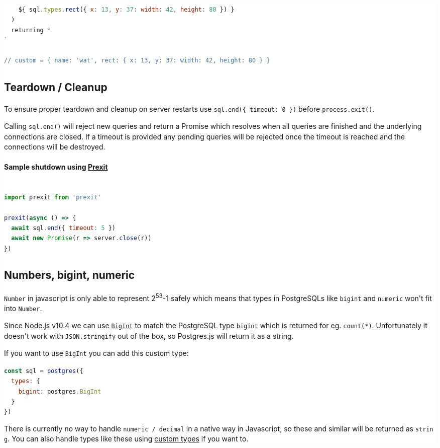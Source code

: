 ```js
    ${ sql.types.rect({ x: 13, y: 37: width: 42, height: 80 }) }
  )
  returning *
`

// custom = { name: 'wat', rect: { x: 13, y: 37: width: 42, height: 80 } }

```

## Teardown / Cleanup

To ensure proper teardown and cleanup on server restarts use `sql.end({ timeout: 0 })` before `process.exit()`.

Calling `sql.end()` will reject new queries and return a Promise which resolves when all queries are finished and the underlying connections are closed. If a timeout is provided any pending queries will be rejected once the timeout is reached and the connections will be destroyed.

#### Sample shutdown using [Prexit](http://npmjs.com/prexit)

```js

import prexit from 'prexit'

prexit(async () => {
  await sql.end({ timeout: 5 })
  await new Promise(r => server.close(r))
})

```

## Numbers, bigint, numeric

`Number` in javascript is only able to represent 2<sup>53</sup>-1 safely which means that types in PostgreSQLs like `bigint` and `numeric` won't fit into `Number`.

Since Node.js v10.4 we can use [`BigInt`](https://developer.mozilla.org/en-US/docs/Web/JavaScript/Reference/Global_Objects/BigInt) to match the PostgreSQL type `bigint` which is returned for eg. `count(*)`. Unfortunately it doesn't work with `JSON.stringify` out of the box, so Postgres.js will return it as a string. 

If you want to use `BigInt` you can add this custom type:

```js
const sql = postgres({
  types: {
    bigint: postgres.BigInt
  }
})
```

There is currently no way to handle `numeric / decimal` in a native way in Javascript, so these and similar will be returned as `string`. You can also handle types like these using [custom types](#types) if you want to.
